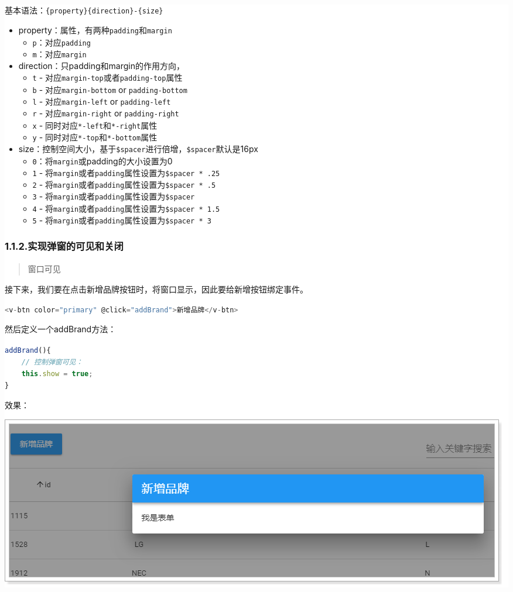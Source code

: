   基本语法：`{property}{direction}-{size}`

  - property：属性，有两种`padding`和`margin`
    - `p`：对应`padding`
    - `m`：对应`margin`
  - direction：只padding和margin的作用方向，
    - `t` - 对应`margin-top`或者`padding-top`属性
    - `b` - 对应`margin-bottom` or `padding-bottom`
    - `l` - 对应`margin-left` or `padding-left`
    - `r` - 对应`margin-right` or `padding-right`
    - `x` - 同时对应`*-left`和`*-right`属性
    - `y` - 同时对应`*-top`和`*-bottom`属性
  - size：控制空间大小，基于`$spacer`进行倍增，`$spacer`默认是16px
    - `0`：将`margin`或padding的大小设置为0
    - `1` - 将`margin`或者`padding`属性设置为`$spacer * .25`
    - `2` - 将`margin`或者`padding`属性设置为`$spacer * .5`
    - `3` - 将`margin`或者`padding`属性设置为`$spacer`
    - `4` - 将`margin`或者`padding`属性设置为`$spacer * 1.5`
    - `5` - 将`margin`或者`padding`属性设置为`$spacer * 3`

### 1.1.2.实现弹窗的可见和关闭

> 窗口可见

接下来，我们要在点击新增品牌按钮时，将窗口显示，因此要给新增按钮绑定事件。

```js
<v-btn color="primary" @click="addBrand">新增品牌</v-btn>
```

然后定义一个addBrand方法：

```js
addBrand(){
    // 控制弹窗可见：
    this.show = true;
}
```

效果：

![1526118714621](assets/1526118714621.png)
